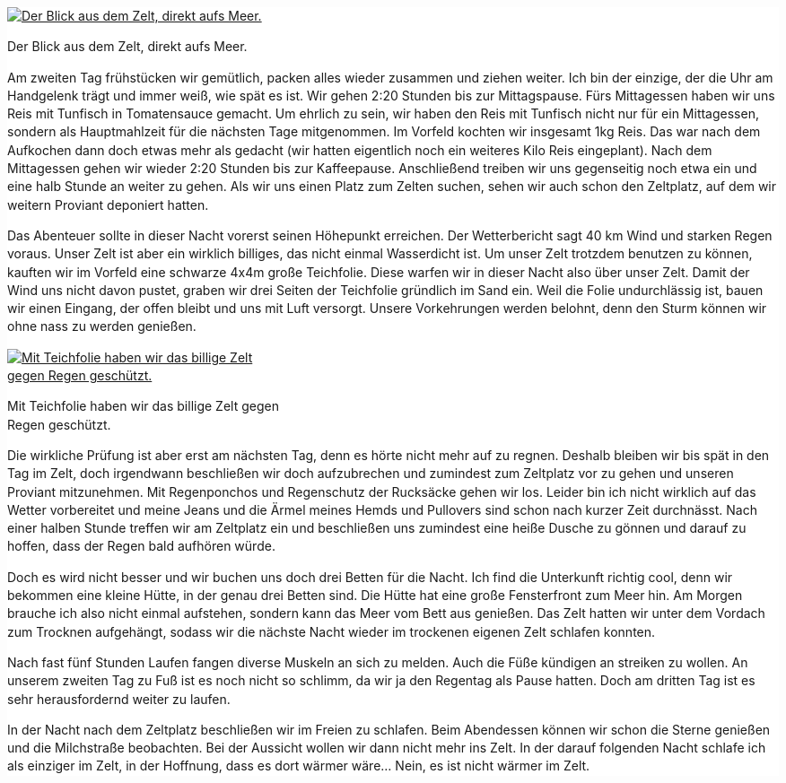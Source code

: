 <div id="attachment_694" style="width: 310px" class="wp-caption aligncenter">
  <a href="http://www.georglink.de/media/2015/05/2015-05-07-07.53.45.jpg"><img aria-describedby="caption-attachment-694" loading="lazy" src="http://www.georglink.de/media/2015/05/2015-05-07-07.53.45-300x225.jpg" alt="Der Blick aus dem Zelt, direkt aufs Meer." width="300" height="225" class="size-medium wp-image-694" srcset="http://www.georglink.de/media/2015/05/2015-05-07-07.53.45-300x225.jpg 300w, http://www.georglink.de/media/2015/05/2015-05-07-07.53.45.jpg 800w" sizes="(max-width: 300px) 100vw, 300px" /></a>
  
  <p id="caption-attachment-694" class="wp-caption-text">
    Der Blick aus dem Zelt, direkt aufs Meer.
  </p>
</div>

Am zweiten Tag frühstücken wir gemütlich, packen alles wieder zusammen und ziehen weiter. Ich bin der einzige, der die Uhr am Handgelenk trägt und immer weiß, wie spät es ist. Wir gehen 2:20 Stunden bis zur Mittagspause. Fürs Mittagessen haben wir uns Reis mit Tunfisch in Tomatensauce gemacht. Um ehrlich zu sein, wir haben den Reis mit Tunfisch nicht nur für ein Mittagessen, sondern als Hauptmahlzeit für die nächsten Tage mitgenommen. Im Vorfeld kochten wir insgesamt 1kg Reis. Das war nach dem Aufkochen dann doch etwas mehr als gedacht (wir hatten eigentlich noch ein weiteres Kilo Reis eingeplant). Nach dem Mittagessen gehen wir wieder 2:20 Stunden bis zur Kaffeepause. Anschließend treiben wir uns gegenseitig noch etwa ein und eine halb Stunde an weiter zu gehen. Als wir uns einen Platz zum Zelten suchen, sehen wir auch schon den Zeltplatz, auf dem wir weitern Proviant deponiert hatten.

Das Abenteuer sollte in dieser Nacht vorerst seinen Höhepunkt erreichen. Der Wetterbericht sagt 40 km Wind und starken Regen voraus. Unser Zelt ist aber ein wirklich billiges, das nicht einmal Wasserdicht ist. Um unser Zelt trotzdem benutzen zu können, kauften wir im Vorfeld eine schwarze 4x4m große Teichfolie. Diese warfen wir in dieser Nacht also über unser Zelt. Damit der Wind uns nicht davon pustet, graben wir drei Seiten der Teichfolie gründlich im Sand ein. Weil die Folie undurchlässig ist, bauen wir einen Eingang, der offen bleibt und uns mit Luft versorgt. Unsere Vorkehrungen werden belohnt, denn den Sturm können wir ohne nass zu werden genießen. 

<div id="attachment_691" style="width: 310px" class="wp-caption aligncenter">
  <a href="http://www.georglink.de/media/2015/05/WP_20150507_003.jpg"><img aria-describedby="caption-attachment-691" loading="lazy" src="http://www.georglink.de/media/2015/05/WP_20150507_003-300x168.jpg" alt="Mit Teichfolie haben wir das billige Zelt gegen Regen geschützt." width="300" height="168" class="size-medium wp-image-691" srcset="http://www.georglink.de/media/2015/05/WP_20150507_003-300x168.jpg 300w, http://www.georglink.de/media/2015/05/WP_20150507_003.jpg 800w" sizes="(max-width: 300px) 100vw, 300px" /></a>
  
  <p id="caption-attachment-691" class="wp-caption-text">
    Mit Teichfolie haben wir das billige Zelt gegen Regen geschützt.
  </p>
</div>

Die wirkliche Prüfung ist aber erst am nächsten Tag, denn es hörte nicht mehr auf zu regnen. Deshalb bleiben wir bis spät in den Tag im Zelt, doch irgendwann beschließen wir doch aufzubrechen und zumindest zum Zeltplatz vor zu gehen und unseren Proviant mitzunehmen. Mit Regenponchos und Regenschutz der Rucksäcke gehen wir los. Leider bin ich nicht wirklich auf das Wetter vorbereitet und meine Jeans und die Ärmel meines Hemds und Pullovers sind schon nach kurzer Zeit durchnässt. Nach einer halben Stunde treffen wir am Zeltplatz ein und beschließen uns zumindest eine heiße Dusche zu gönnen und darauf zu hoffen, dass der Regen bald aufhören würde. 

Doch es wird nicht besser und wir buchen uns doch drei Betten für die Nacht. Ich find die Unterkunft richtig cool, denn wir bekommen eine kleine Hütte, in der genau drei Betten sind. Die Hütte hat eine große Fensterfront zum Meer hin. Am Morgen brauche ich also nicht einmal aufstehen, sondern kann das Meer vom Bett aus genießen. Das Zelt hatten wir unter dem Vordach zum Trocknen aufgehängt, sodass wir die nächste Nacht wieder im trockenen eigenen Zelt schlafen konnten. 

Nach fast fünf Stunden Laufen fangen diverse Muskeln an sich zu melden. Auch die Füße kündigen an streiken zu wollen. An unserem zweiten Tag zu Fuß ist es noch nicht so schlimm, da wir ja den Regentag als Pause hatten. Doch am dritten Tag ist es sehr herausfordernd weiter zu laufen. 

In der Nacht nach dem Zeltplatz beschließen wir im Freien zu schlafen. Beim Abendessen können wir schon die Sterne genießen und die Milchstraße beobachten. Bei der Aussicht wollen wir dann nicht mehr ins Zelt. In der darauf folgenden Nacht schlafe ich als einziger im Zelt, in der Hoffnung, dass es dort wärmer wäre… Nein, es ist nicht wärmer im Zelt.
